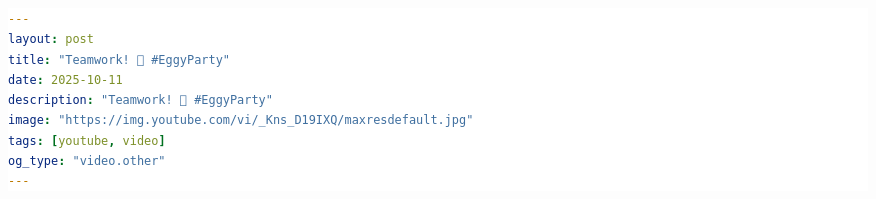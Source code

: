 ```yaml
---
layout: post
title: "Teamwork! 🤝 #EggyParty"
date: 2025-10-11
description: "Teamwork! 🤝 #EggyParty"
image: "https://img.youtube.com/vi/_Kns_D19IXQ/maxresdefault.jpg"
tags: [youtube, video]
og_type: "video.other"
---
```


<script type="application/ld+json">
{
  "@context": "http://schema.org",
  "@type": "VideoObject",
  "name": "Teamwork! \ud83e\udd1d #EggyParty",
  "description": "Teamwork! \ud83e\udd1d #EggyParty",
  "thumbnailUrl": "https://img.youtube.com/vi/_Kns_D19IXQ/maxresdefault.jpg",
  "uploadDate": "2025-10-11T09:11:27Z",
  "embedUrl": "https://www.youtube.com/embed/_Kns_D19IXQ",
  "publisher": {
    "@type": "Person",
    "name": "Celo Zaga"
  },
  "mainEntityOfPage": {
    "@type": "WebPage",
    "@id": "https://celozaga.github.io/2025/10/11/teamwork-eggyparty-_Kns_D19IXQ.html"
  },
  "duration": "PT0M0S"
}
</script>

<script type="application/ld+json">
{
  "@context": "http://schema.org",
  "@type": "BlogPosting",
  "headline": "Teamwork! \ud83e\udd1d #EggyParty",
  "image": "https://img.youtube.com/vi/_Kns_D19IXQ/maxresdefault.jpg",
  "publisher": {
    "@type": "Person",
    "name": "Celo Zaga"
  },
  "url": "https://celozaga.github.io/2025/10/11/teamwork-eggyparty-_Kns_D19IXQ.html",
  "datePublished": "2025-10-11T09:11:27Z",
  "dateCreated": "2025-10-11T09:11:27Z",
  "dateModified": "2025-10-11T09:11:27Z",
  "description": "Teamwork! \ud83e\udd1d #EggyParty",
  "author": {
    "@type": "Person",
    "name": "Celo Zaga"
  },
  "mainEntityOfPage": {
    "@type": "WebPage",
    "@id": "https://celozaga.github.io/2025/10/11/teamwork-eggyparty-_Kns_D19IXQ.html"
  }
}
</script>
